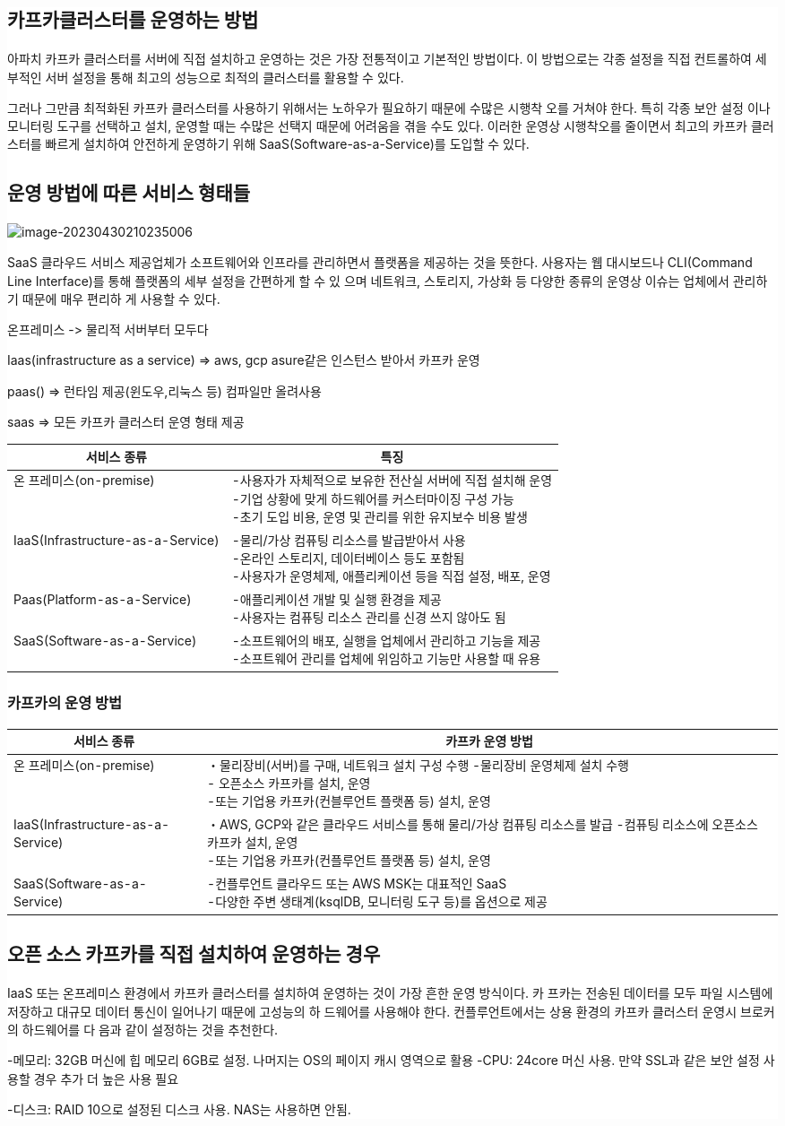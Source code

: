 ##  카프카클러스터를 운영하는 방법

아파치 카프카 클러스터를 서버에 직접 설치하고 운영하는 것은 가장 전통적이고 기본적인 방법이다. 이 방법으로는 각종 설정을 직접 컨트롤하여 세부적인 서버 설정을 통해 최고의 성능으로 최적의 클러스터를 활용할 수 있다. 

그러나 그만큼 최적화된 카프카 클러스터를 사용하기 위해서는 노하우가 필요하기 때문에 수많은 시행착 오를 거쳐야 한다. 특히 각종 보안 설정 이나 모니터링 도구를 선택하고 설치, 운영할 때는 수많은 선택지 때문에 어려움을 겪을 수도 있다. 이러한 운영상 시행착오를 줄이면서 최고의 카프카 클러스터를 빠르게 설치하여 안전하게 운영하기 위해 SaaS(Software-as-a-Service)를 도입할 수 있다.

## 운영 방법에 따른 서비스 형태들

![image-20230430210235006](./3%EA%B0%95.assets/image-20230430210235006.png)

SaaS 클라우드 서비스 제공업체가 소프트웨어와 인프라를 관리하면서 플랫폼을 제공하는 것을 뜻한다. 사용자는 웹 대시보드나 CLI(Command Line Interface)를 통해 플랫폼의 세부 설정을 간편하게 할 수 있 으며 네트워크, 스토리지, 가상화 등 다양한 종류의 운영상 이슈는 업체에서 관리하기 때문에 매우 편리하 게 사용할 수 있다.

온프레미스 -> 물리적 서버부터 모두다

Iaas(infrastructure as a service) => aws, gcp asure같은 인스턴스 받아서 카프카 운영

paas() => 런타임 제공(윈도우,리눅스 등) 컴파일만 올려사용

saas => 모든 카프카 클러스터 운영 형태 제공

| 서비스 종류                       | 특징                                                         |
| --------------------------------- | ------------------------------------------------------------ |
| 온 프레미스(on-premise)           | -사용자가 자체적으로 보유한 전산실 서버에 직접 설치해 운영 <br />-기업 상황에 맞게 하드웨어를 커스터마이징 구성 가능 <br />-초기 도입 비용, 운영 및 관리를 위한 유지보수 비용 발생 |
| IaaS(Infrastructure-as-a-Service) | -물리/가상 컴퓨팅 리소스를 발급받아서 사용<br /> -온라인 스토리지, 데이터베이스 등도 포함됨<br /> -사용자가 운영체제, 애플리케이션 등을 직접 설정, 배포, 운영 |
| Paas(Platform-as-a-Service)       | -애플리케이션 개발 및 실행 환경을 제공<br /> -사용자는 컴퓨팅 리소스 관리를 신경 쓰지 않아도 됨 |
| SaaS(Software-as-a-Service)       | -소프트웨어의 배포, 실행을 업체에서 관리하고 기능을 제공<br />-소프트웨어 관리를 업체에 위임하고 기능만 사용할 때 유용 |

### 카프카의 운영 방법

| 서비스 종류                       | 카프카 운영 방법                                             |
| --------------------------------- | ------------------------------------------------------------ |
| 온 프레미스(on-premise)           | ・물리장비(서버)를 구매, 네트워크 설치 구성 수행 -물리장비 운영체제 설치 수행 <br />- 오픈소스 카프카를 설치, 운영 <br />-또는 기업용 카프카(컨블루언트 플랫폼 등) 설치, 운영 |
| IaaS(Infrastructure-as-a-Service) | ・AWS, GCP와 같은 클라우드 서비스를 통해 물리/가상 컴퓨팅 리소스를 발급 -컴퓨팅 리소스에 오픈소스 카프카 설치, 운영 <br />-또는 기업용 카프카(컨플루언트 플랫폼 등) 설치, 운영 |
| SaaS(Software-as-a-Service)       | -컨플루언트 클라우드 또는 AWS MSK는 대표적인 SaaS<br />-다양한 주변 생태계(ksqlDB, 모니터링 도구 등)를 옵션으로 제공 |

## 오픈 소스 카프카를 직접 설치하여 운영하는 경우

IaaS 또는 온프레미스 환경에서 카프카 클러스터를 설치하여 운영하는 것이 가장 흔한 운영 방식이다. 카 프카는 전송된 데이터를 모두 파일 시스템에 저장하고 대규모 데이터 통신이 일어나기 때문에 고성능의 하 드웨어를 사용해야 한다. 컨플루언트에서는 상용 환경의 카프카 클러스터 운영시 브로커의 하드웨어를 다 음과 같이 설정하는 것을 추천한다.

-메모리: 32GB 머신에 힙 메모리 6GB로 설정. 나머지는 OS의 페이지 캐시 영역으로 활용 
-CPU: 24core 머신 사용. 만약 SSL과 같은 보안 설정 사용할 경우 추가 더 높은 사용 필요 

-디스크: RAID 10으로 설정된 디스크 사용. NAS는 사용하면 안됨. 
